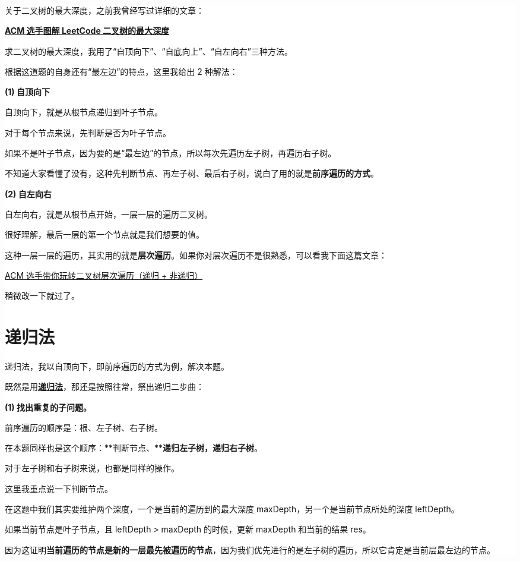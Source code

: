 关于二叉树的最大深度，之前我曾经写过详细的文章：



[**ACM 选手图解 LeetCode 二叉树的最大深度**](https://mp.weixin.qq.com/s/4n_L-px-5D2mUkmC62H5Dw)



求二叉树的最大深度，我用了“自顶向下”、“自底向上”、“自左向右”三种方法。

根据这道题的自身还有“最左边”的特点，这里我给出 2 种解法：



**(1) 自顶向下**

自顶向下，就是从根节点递归到叶子节点。

对于每个节点来说，先判断是否为叶子节点。

如果不是叶子节点，因为要的是“最左边”的节点，所以每次先遍历左子树，再遍历右子树。

不知道大家看懂了没有，这种先判断节点、再左子树、最后右子树，说白了用的就是**前序遍历的方式**。



**(2) 自左向右**

自左向右，就是从根节点开始，一层一层的遍历二叉树。

很好理解，最后一层的第一个节点就是我们想要的值。

这种一层一层的遍历，其实用的就是**层次遍历**。如果你对层次遍历不是很熟悉，可以看我下面这篇文章：



[ACM 选手带你玩转二叉树层次遍历（递归 + 非递归）](https://mp.weixin.qq.com/s/3MMgFtLW9BHpguUkHICLkQ)



稍微改一下就过了。



# 递归法

递归法，我以自顶向下，即前序遍历的方式为例，解决本题。

既然是用[**递归法**](https://mp.weixin.qq.com/s/0MS7iz1qSQOZBmKY5vVxSw)，那还是按照往常，祭出递归二步曲：



**(1) 找出重复的子问题。**

前序遍历的顺序是：根、左子树、右子树。

在本题同样也是这个顺序：**判断节点、****递归左子树，递归右子树**。

对于左子树和右子树来说，也都是同样的操作。

这里我重点说一下判断节点。

在这题中我们其实要维护两个深度，一个是当前的遍历到的最大深度 maxDepth，另一个是当前节点所处的深度 leftDepth。

如果当前节点是叶子节点，且 leftDepth > maxDepth 的时候，更新 maxDepth 和当前的结果 res。

因为这证明**当前遍历的节点是新的一层最先被遍历的节点**，因为我们优先进行的是左子树的遍历，所以它肯定是当前层最左边的节点。

